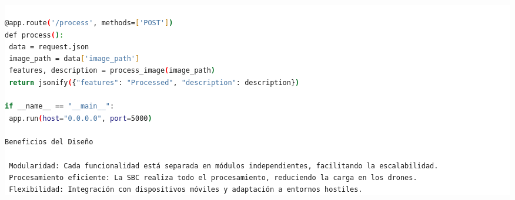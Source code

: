    ```bash

@app.route('/process', methods=['POST'])
def process():
    data = request.json
    image_path = data['image_path']
    features, description = process_image(image_path)
    return jsonify({"features": "Processed", "description": description})

if __name__ == "__main__":
    app.run(host="0.0.0.0", port=5000)

Beneficios del Diseño

    Modularidad: Cada funcionalidad está separada en módulos independientes, facilitando la escalabilidad.
    Procesamiento eficiente: La SBC realiza todo el procesamiento, reduciendo la carga en los drones.
    Flexibilidad: Integración con dispositivos móviles y adaptación a entornos hostiles.
